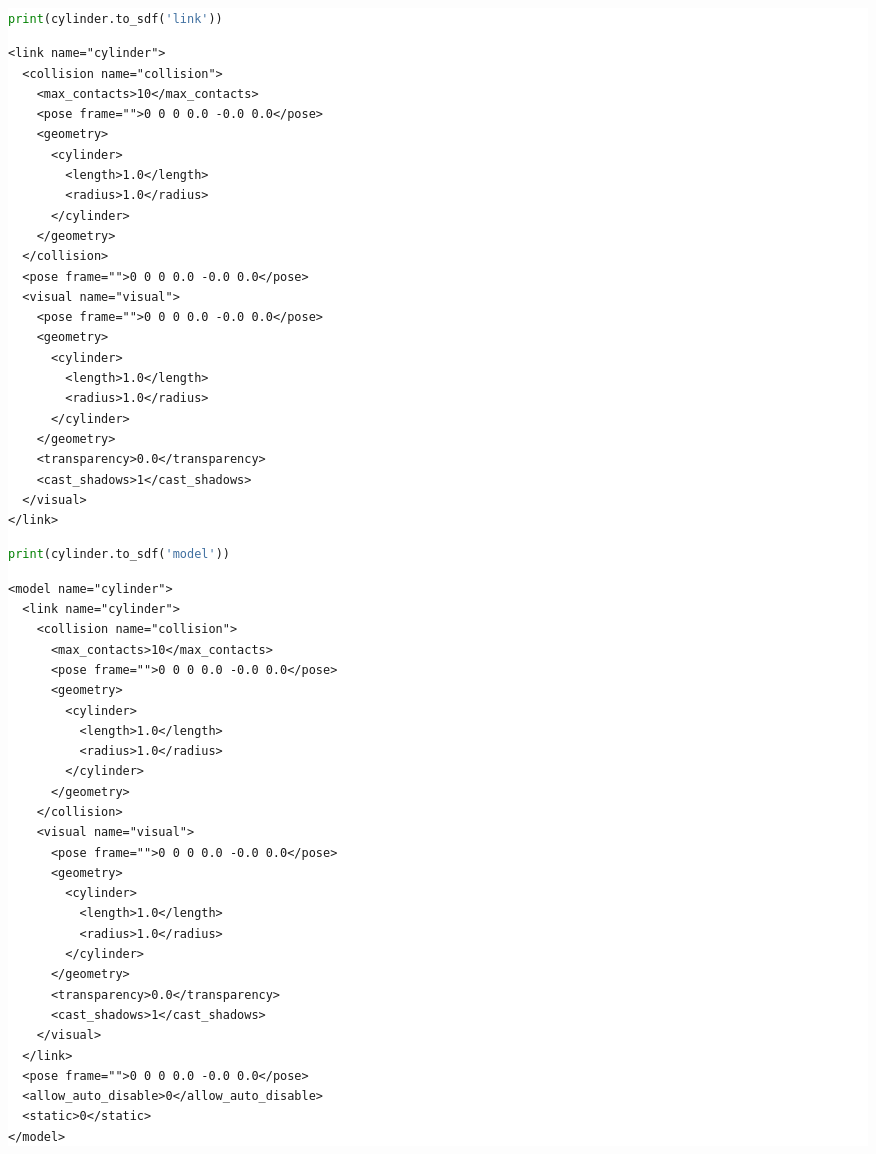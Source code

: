 


```python
print(cylinder.to_sdf('link'))
```

    <link name="cylinder">
      <collision name="collision">
        <max_contacts>10</max_contacts>
        <pose frame="">0 0 0 0.0 -0.0 0.0</pose>
        <geometry>
          <cylinder>
            <length>1.0</length>
            <radius>1.0</radius>
          </cylinder>
        </geometry>
      </collision>
      <pose frame="">0 0 0 0.0 -0.0 0.0</pose>
      <visual name="visual">
        <pose frame="">0 0 0 0.0 -0.0 0.0</pose>
        <geometry>
          <cylinder>
            <length>1.0</length>
            <radius>1.0</radius>
          </cylinder>
        </geometry>
        <transparency>0.0</transparency>
        <cast_shadows>1</cast_shadows>
      </visual>
    </link>
    



```python
print(cylinder.to_sdf('model'))
```

    <model name="cylinder">
      <link name="cylinder">
        <collision name="collision">
          <max_contacts>10</max_contacts>
          <pose frame="">0 0 0 0.0 -0.0 0.0</pose>
          <geometry>
            <cylinder>
              <length>1.0</length>
              <radius>1.0</radius>
            </cylinder>
          </geometry>
        </collision>
        <visual name="visual">
          <pose frame="">0 0 0 0.0 -0.0 0.0</pose>
          <geometry>
            <cylinder>
              <length>1.0</length>
              <radius>1.0</radius>
            </cylinder>
          </geometry>
          <transparency>0.0</transparency>
          <cast_shadows>1</cast_shadows>
        </visual>
      </link>
      <pose frame="">0 0 0 0.0 -0.0 0.0</pose>
      <allow_auto_disable>0</allow_auto_disable>
      <static>0</static>
    </model>
    